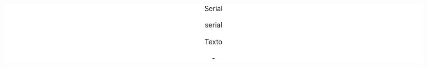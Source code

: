 

<center>



Serial



</center>



</td>



<td>



<center>



serial



</center>



</td>



<td>



<center>



Texto



</center>



</td>



<td>



<center>



\-



</center>



</td>


